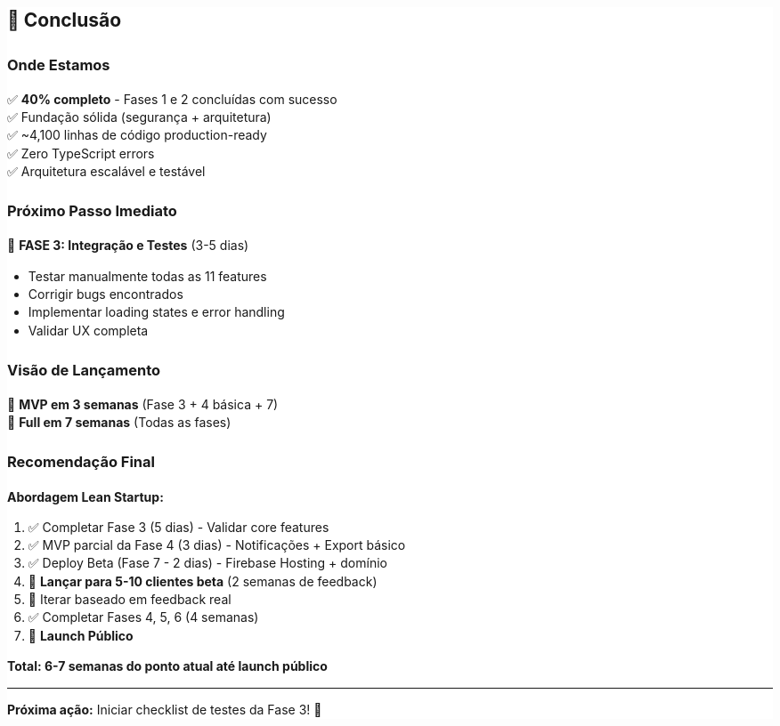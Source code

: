 
## 🏁 Conclusão

### Onde Estamos
✅ **40% completo** - Fases 1 e 2 concluídas com sucesso  
✅ Fundação sólida (segurança + arquitetura)  
✅ ~4,100 linhas de código production-ready  
✅ Zero TypeScript errors  
✅ Arquitetura escalável e testável

### Próximo Passo Imediato
🎯 **FASE 3: Integração e Testes** (3-5 dias)
- Testar manualmente todas as 11 features
- Corrigir bugs encontrados
- Implementar loading states e error handling
- Validar UX completa

### Visão de Lançamento
📅 **MVP em 3 semanas** (Fase 3 + 4 básica + 7)  
📅 **Full em 7 semanas** (Todas as fases)

### Recomendação Final
**Abordagem Lean Startup:**
1. ✅ Completar Fase 3 (5 dias) - Validar core features
2. ✅ MVP parcial da Fase 4 (3 dias) - Notificações + Export básico
3. ✅ Deploy Beta (Fase 7 - 2 dias) - Firebase Hosting + domínio
4. 🎯 **Lançar para 5-10 clientes beta** (2 semanas de feedback)
5. 🔄 Iterar baseado em feedback real
6. ✅ Completar Fases 4, 5, 6 (4 semanas)
7. 🚀 **Launch Público**

**Total: 6-7 semanas do ponto atual até launch público**

---

**Próxima ação:** Iniciar checklist de testes da Fase 3! 🚀
